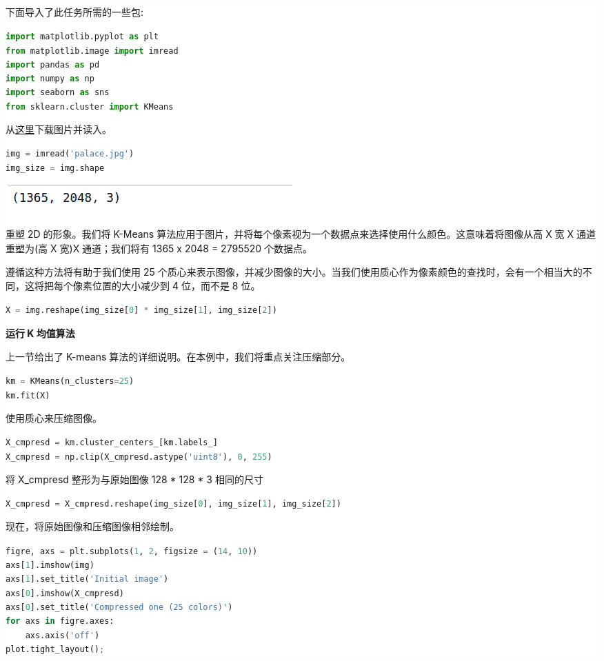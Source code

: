 下面导入了此任务所需的一些包:

```py
import matplotlib.pyplot as plt
from matplotlib.image import imread
import pandas as pd
import numpy as np
import seaborn as sns
from sklearn.cluster import KMeans
```

从[这里](https://web.archive.org/web/20221206013350/https://github.com/AravindR7/Clustering-Algorithms/blob/main/palace.jpg)下载图片并读入。

```py
img = imread('palace.jpg')
img_size = img.shape
```

![](img/362d5f9882decbb6c7a3c2429c3a5afc.png)

重塑 2D 的形象。我们将 K-Means 算法应用于图片，并将每个像素视为一个数据点来选择使用什么颜色。这意味着将图像从高 X 宽 X 通道重塑为(高 X 宽)X 通道；我们将有 1365 x 2048 = 2795520 个数据点。

遵循这种方法将有助于我们使用 25 个质心来表示图像，并减少图像的大小。当我们使用质心作为像素颜色的查找时，会有一个相当大的不同，这将把每个像素位置的大小减少到 4 位，而不是 8 位。

```py
X = img.reshape(img_size[0] * img_size[1], img_size[2])
```

**运行 K 均值算法**

上一节给出了 K-means 算法的详细说明。在本例中，我们将重点关注压缩部分。

```py
km = KMeans(n_clusters=25)
km.fit(X)
```

使用质心来压缩图像。

```py
X_cmpresd = km.cluster_centers_[km.labels_]
X_cmpresd = np.clip(X_cmpresd.astype('uint8'), 0, 255)
```

将 X_cmpresd 整形为与原始图像 128 * 128 * 3 相同的尺寸

```py
X_cmpresd = X_cmpresd.reshape(img_size[0], img_size[1], img_size[2])
```

现在，将原始图像和压缩图像相邻绘制。

```py
figre, axs = plt.subplots(1, 2, figsize = (14, 10))
axs[1].imshow(img)
axs[1].set_title('Initial image')
axs[0].imshow(X_cmpresd)
axs[0].set_title('Compressed one (25 colors)')
for axs in figre.axes:
    axs.axis('off')
plot.tight_layout();
```
